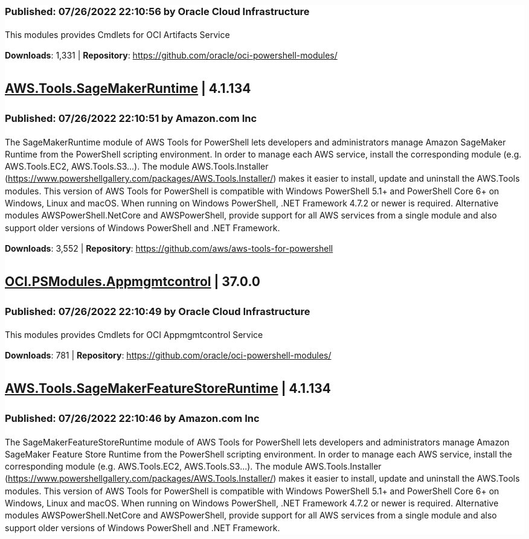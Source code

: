 ### Published: 07/26/2022 22:10:56 by Oracle Cloud Infrastructure

This modules provides Cmdlets for OCI Artifacts Service

__Downloads__: 1,331 | __Repository__: https://github.com/oracle/oci-powershell-modules/

## [AWS.Tools.SageMakerRuntime](https://www.powershellgallery.com/Packages/AWS.Tools.SageMakerRuntime/4.1.134) | 4.1.134

### Published: 07/26/2022 22:10:51 by Amazon.com Inc

The SageMakerRuntime module of AWS Tools for PowerShell lets developers and administrators manage Amazon SageMaker Runtime from the PowerShell scripting environment. In order to manage each AWS service, install the corresponding module (e.g. AWS.Tools.EC2, AWS.Tools.S3...).
The module AWS.Tools.Installer (https://www.powershellgallery.com/packages/AWS.Tools.Installer/) makes it easier to install, update and uninstall the AWS.Tools modules.
This version of AWS Tools for PowerShell is compatible with Windows PowerShell 5.1+ and PowerShell Core 6+ on Windows, Linux and macOS. When running on Windows PowerShell, .NET Framework 4.7.2 or newer is required. Alternative modules AWSPowerShell.NetCore and AWSPowerShell, provide support for all AWS services from a single module and also support older versions of Windows PowerShell and .NET Framework.

__Downloads__: 3,552 | __Repository__: https://github.com/aws/aws-tools-for-powershell

## [OCI.PSModules.Appmgmtcontrol](https://www.powershellgallery.com/Packages/OCI.PSModules.Appmgmtcontrol/37.0.0) | 37.0.0

### Published: 07/26/2022 22:10:49 by Oracle Cloud Infrastructure

This modules provides Cmdlets for OCI Appmgmtcontrol Service

__Downloads__: 781 | __Repository__: https://github.com/oracle/oci-powershell-modules/

## [AWS.Tools.SageMakerFeatureStoreRuntime](https://www.powershellgallery.com/Packages/AWS.Tools.SageMakerFeatureStoreRuntime/4.1.134) | 4.1.134

### Published: 07/26/2022 22:10:46 by Amazon.com Inc

The SageMakerFeatureStoreRuntime module of AWS Tools for PowerShell lets developers and administrators manage Amazon SageMaker Feature Store Runtime from the PowerShell scripting environment. In order to manage each AWS service, install the corresponding module (e.g. AWS.Tools.EC2, AWS.Tools.S3...).
The module AWS.Tools.Installer (https://www.powershellgallery.com/packages/AWS.Tools.Installer/) makes it easier to install, update and uninstall the AWS.Tools modules.
This version of AWS Tools for PowerShell is compatible with Windows PowerShell 5.1+ and PowerShell Core 6+ on Windows, Linux and macOS. When running on Windows PowerShell, .NET Framework 4.7.2 or newer is required. Alternative modules AWSPowerShell.NetCore and AWSPowerShell, provide support for all AWS services from a single module and also support older versions of Windows PowerShell and .NET Framework.
